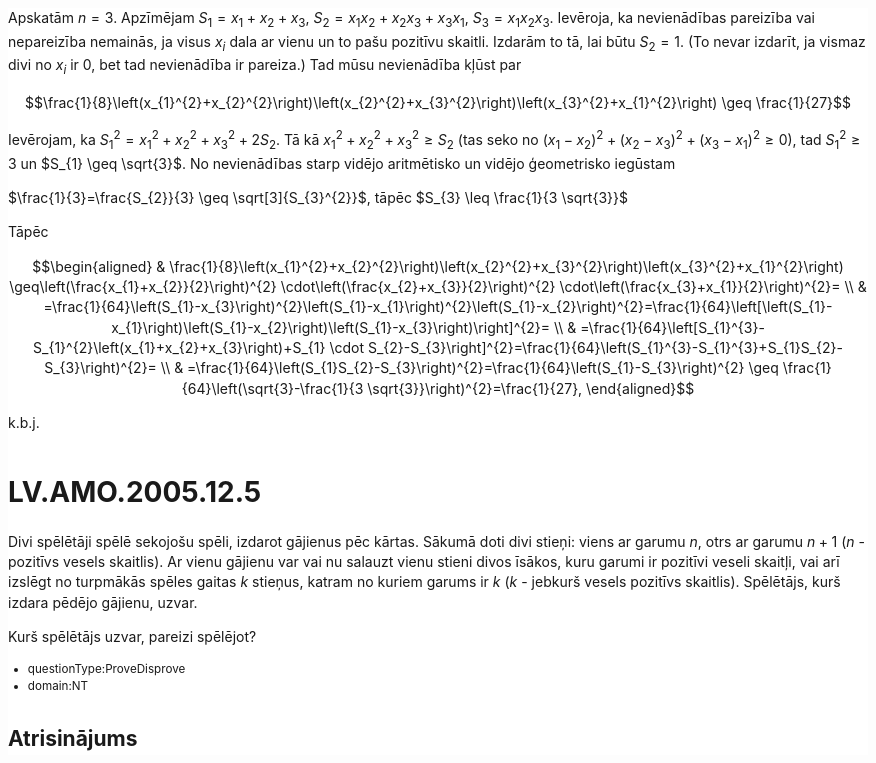 Apskatām $n=3$. Apzīmējam 
$S_{1}=x_{1}+x_{2}+x_{3},\ S_{2}=x_{1}x_{2}+x_{2}x_{3}+x_{3}x_{1},\ S_{3}=x_{1}x_{2}x_{3}$.
Ievēroja, ka nevienādības pareizība vai nepareizība nemainās, ja visus $x_{i}$ 
dala ar vienu un to pašu pozitīvu skaitli. Izdarām to tā, lai būtu $S_{2}=1$. 
(To nevar izdarīt, ja vismaz divi no $x_{i}$ ir $0$, bet tad nevienādība ir 
pareiza.) Tad mūsu nevienādība kļūst par

$$\frac{1}{8}\left(x_{1}^{2}+x_{2}^{2}\right)\left(x_{2}^{2}+x_{3}^{2}\right)\left(x_{3}^{2}+x_{1}^{2}\right) \geq \frac{1}{27}$$

Ievērojam, ka $S_{1}^{2}=x_{1}^{2}+x_{2}^{2}+x_{3}^{2}+2S_{2}$. Tā kā 
$x_{1}^{2}+x_{2}^{2}+x_{3}^{2} \geq S_{2}$ (tas seko no 
$\left(x_{1}-x_{2}\right)^{2}+\left(x_{2}-x_{3}\right)^{2}+\left(x_{3}-x_{1}\right)^{2} \geq 0$),
tad $S_{1}^{2} \geq 3$ un $S_{1} \geq \sqrt{3}$. No nevienādības starp vidējo 
aritmētisko un vidējo ģeometrisko iegūstam

$\frac{1}{3}=\frac{S_{2}}{3} \geq \sqrt[3]{S_{3}^{2}}$, tāpēc $S_{3} \leq \frac{1}{3 \sqrt{3}}$

Tāpēc

$$\begin{aligned}
& \frac{1}{8}\left(x_{1}^{2}+x_{2}^{2}\right)\left(x_{2}^{2}+x_{3}^{2}\right)\left(x_{3}^{2}+x_{1}^{2}\right) \geq\left(\frac{x_{1}+x_{2}}{2}\right)^{2} \cdot\left(\frac{x_{2}+x_{3}}{2}\right)^{2} \cdot\left(\frac{x_{3}+x_{1}}{2}\right)^{2}= \\
& =\frac{1}{64}\left(S_{1}-x_{3}\right)^{2}\left(S_{1}-x_{1}\right)^{2}\left(S_{1}-x_{2}\right)^{2}=\frac{1}{64}\left[\left(S_{1}-x_{1}\right)\left(S_{1}-x_{2}\right)\left(S_{1}-x_{3}\right)\right]^{2}= \\
& =\frac{1}{64}\left[S_{1}^{3}-S_{1}^{2}\left(x_{1}+x_{2}+x_{3}\right)+S_{1} \cdot S_{2}-S_{3}\right]^{2}=\frac{1}{64}\left(S_{1}^{3}-S_{1}^{3}+S_{1}S_{2}-S_{3}\right)^{2}= \\
& =\frac{1}{64}\left(S_{1}S_{2}-S_{3}\right)^{2}=\frac{1}{64}\left(S_{1}-S_{3}\right)^{2} \geq \frac{1}{64}\left(\sqrt{3}-\frac{1}{3 \sqrt{3}}\right)^{2}=\frac{1}{27},
\end{aligned}$$

k.b.j.



# <lo-sample/> LV.AMO.2005.12.5

Divi spēlētāji spēlē sekojošu spēli, izdarot gājienus pēc kārtas. Sākumā doti 
divi stieņi: viens ar garumu $n$, otrs ar garumu $n+1$ ($n$ - pozitīvs vesels 
skaitlis). Ar vienu gājienu var vai nu salauzt vienu stieni divos īsākos, kuru 
garumi ir pozitīvi veseli skaitļi, vai arī izslēgt no turpmākās spēles gaitas 
$k$ stieņus, katram no kuriem garums ir $k$ ($k$ - jebkurš vesels pozitīvs 
skaitlis). Spēlētājs, kurš izdara pēdējo gājienu, uzvar.

Kurš spēlētājs uzvar, pareizi spēlējot?

<small>

* questionType:ProveDisprove
* domain:NT

</small>

## Atrisinājums

